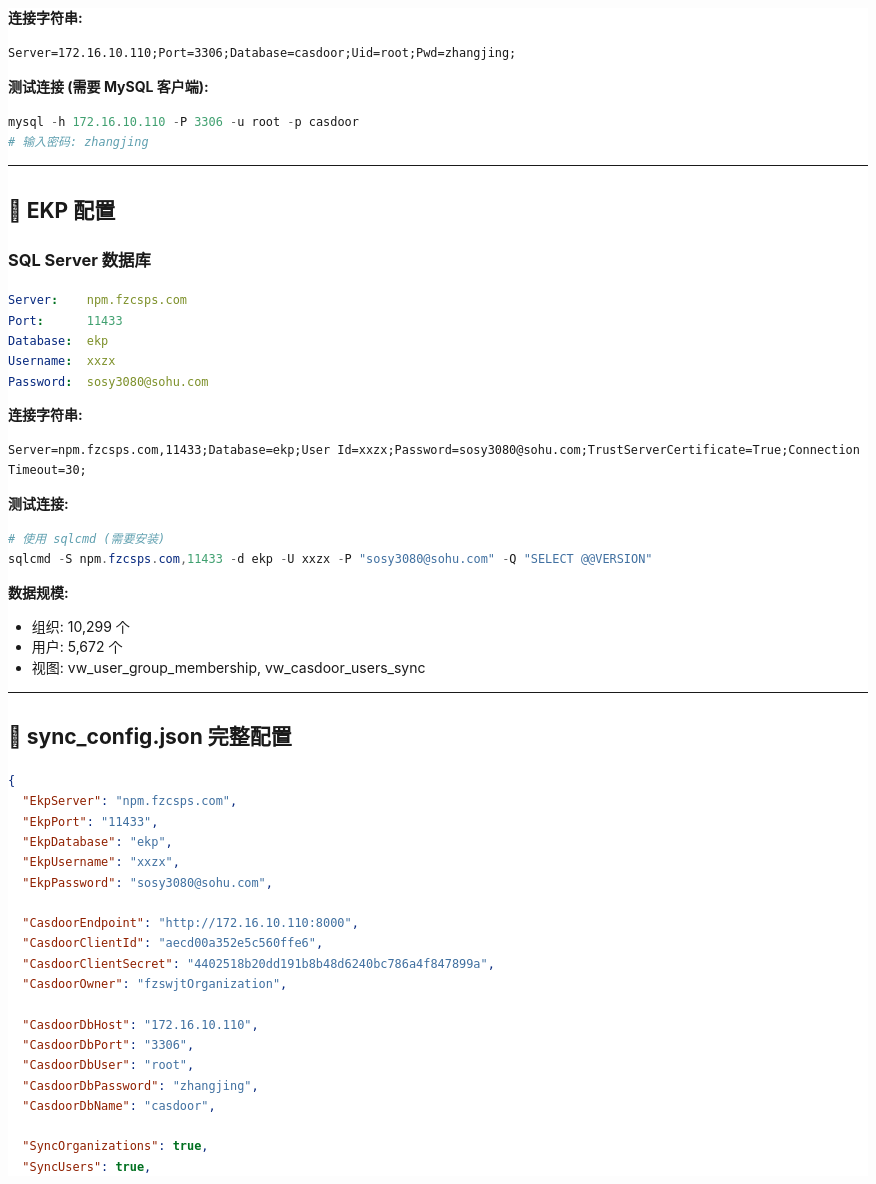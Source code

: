 **连接字符串:**
```
Server=172.16.10.110;Port=3306;Database=casdoor;Uid=root;Pwd=zhangjing;
```

**测试连接 (需要 MySQL 客户端):**
```powershell
mysql -h 172.16.10.110 -P 3306 -u root -p casdoor
# 输入密码: zhangjing
```

---

## 🔶 EKP 配置

### SQL Server 数据库

```yaml
Server:    npm.fzcsps.com
Port:      11433
Database:  ekp
Username:  xxzx
Password:  sosy3080@sohu.com
```

**连接字符串:**
```
Server=npm.fzcsps.com,11433;Database=ekp;User Id=xxzx;Password=sosy3080@sohu.com;TrustServerCertificate=True;Connection Timeout=30;
```

**测试连接:**
```powershell
# 使用 sqlcmd (需要安装)
sqlcmd -S npm.fzcsps.com,11433 -d ekp -U xxzx -P "sosy3080@sohu.com" -Q "SELECT @@VERSION"
```

**数据规模:**
- 组织: 10,299 个
- 用户: 5,672 个
- 视图: vw_user_group_membership, vw_casdoor_users_sync

---

## 📝 sync_config.json 完整配置

```json
{
  "EkpServer": "npm.fzcsps.com",
  "EkpPort": "11433",
  "EkpDatabase": "ekp",
  "EkpUsername": "xxzx",
  "EkpPassword": "sosy3080@sohu.com",
  
  "CasdoorEndpoint": "http://172.16.10.110:8000",
  "CasdoorClientId": "aecd00a352e5c560ffe6",
  "CasdoorClientSecret": "4402518b20dd191b8b48d6240bc786a4f847899a",
  "CasdoorOwner": "fzswjtOrganization",
  
  "CasdoorDbHost": "172.16.10.110",
  "CasdoorDbPort": "3306",
  "CasdoorDbUser": "root",
  "CasdoorDbPassword": "zhangjing",
  "CasdoorDbName": "casdoor",
  
  "SyncOrganizations": true,
  "SyncUsers": true,
```